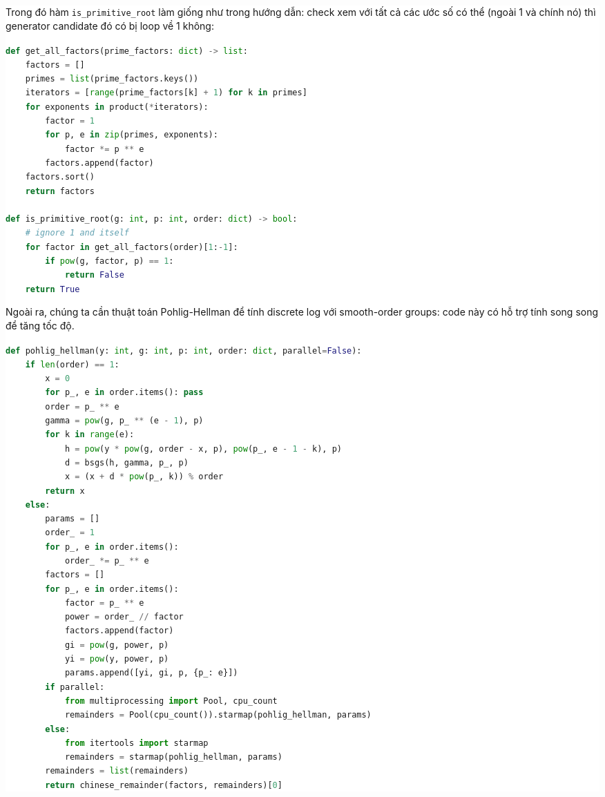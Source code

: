 Trong đó hàm `is_primitive_root` làm giống như trong hướng dẫn: check xem với tất cả các ước số có thể (ngoài 1 và chính nó) thì generator candidate đó có bị loop về 1 không:
```python
def get_all_factors(prime_factors: dict) -> list:
    factors = []
    primes = list(prime_factors.keys())
    iterators = [range(prime_factors[k] + 1) for k in primes]
    for exponents in product(*iterators):
        factor = 1
        for p, e in zip(primes, exponents):
            factor *= p ** e
        factors.append(factor)
    factors.sort()
    return factors

def is_primitive_root(g: int, p: int, order: dict) -> bool:
    # ignore 1 and itself
    for factor in get_all_factors(order)[1:-1]:
        if pow(g, factor, p) == 1:
            return False
    return True
```

Ngoài ra, chúng ta cần thuật toán Pohlig-Hellman để tính discrete log với smooth-order groups: code này có hỗ trợ tính song song để tăng tốc độ.
```python
def pohlig_hellman(y: int, g: int, p: int, order: dict, parallel=False):
    if len(order) == 1:
        x = 0
        for p_, e in order.items(): pass
        order = p_ ** e
        gamma = pow(g, p_ ** (e - 1), p)
        for k in range(e):
            h = pow(y * pow(g, order - x, p), pow(p_, e - 1 - k), p)
            d = bsgs(h, gamma, p_, p)
            x = (x + d * pow(p_, k)) % order
        return x
    else:
        params = []
        order_ = 1
        for p_, e in order.items():
            order_ *= p_ ** e
        factors = []
        for p_, e in order.items():
            factor = p_ ** e
            power = order_ // factor
            factors.append(factor)
            gi = pow(g, power, p)
            yi = pow(y, power, p)
            params.append([yi, gi, p, {p_: e}])
        if parallel:
            from multiprocessing import Pool, cpu_count
            remainders = Pool(cpu_count()).starmap(pohlig_hellman, params)
        else:
            from itertools import starmap
            remainders = starmap(pohlig_hellman, params)
        remainders = list(remainders)
        return chinese_remainder(factors, remainders)[0]
```
